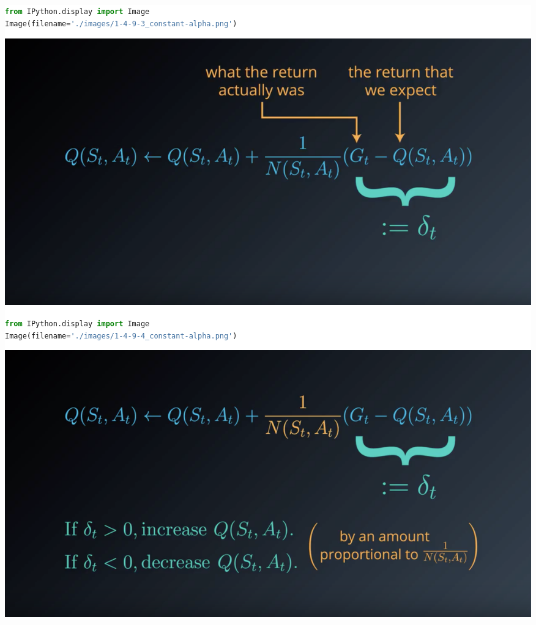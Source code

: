 


```python
from IPython.display import Image
Image(filename='./images/1-4-9-3_constant-alpha.png')
```




![png](output_99_0.png)




```python
from IPython.display import Image
Image(filename='./images/1-4-9-4_constant-alpha.png')
```




![png](output_100_0.png)
